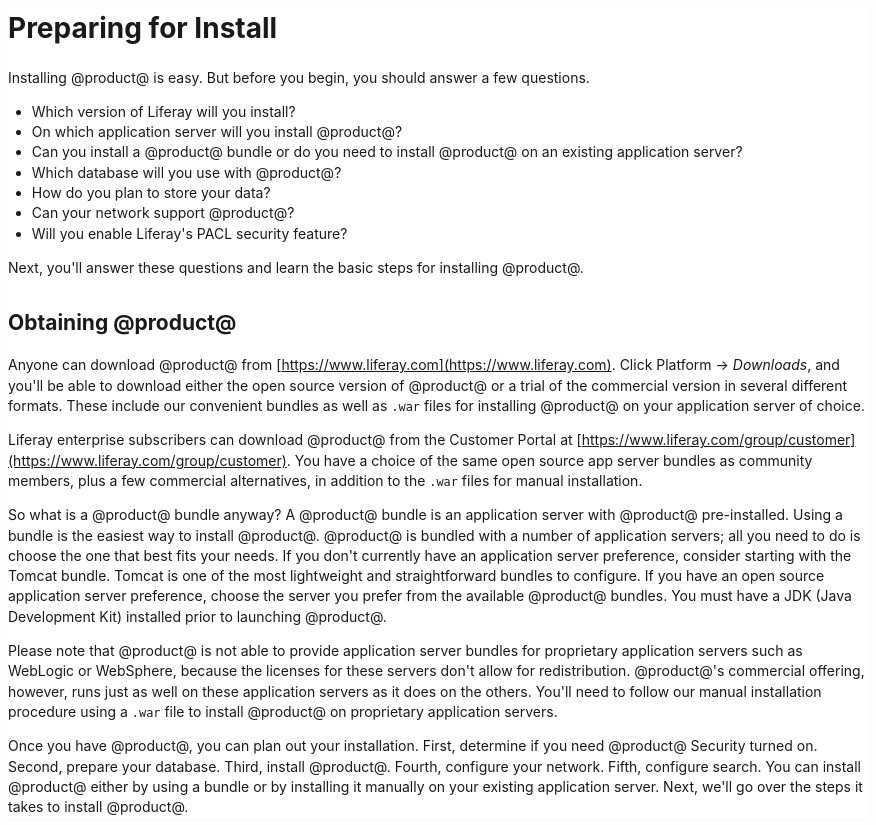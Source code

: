 # Preparing for Install [](id=preparing-for-install)

Installing @product@ is easy. But before you begin, you should answer a few
questions.

- Which version of Liferay will you install?
- On which application server will you install @product@?
- Can you install a @product@ bundle or do you need to install @product@ on an
  existing application server?
- Which database will you use with @product@?
- How do you plan to store your data?
- Can your network support @product@?
- Will you enable Liferay's PACL security feature?

Next, you'll answer these questions and learn the basic steps for installing
@product@.

## Obtaining @product@ [](id=obtaining-product)

Anyone can download @product@ from [https://www.liferay.com](https://www.liferay.com).
Click Platform &rarr; *Downloads*, and you'll be able to download either the
open source version of @product@ or a trial of the commercial version in several
different formats. These include our convenient bundles as well as `.war` files
for installing @product@ on your application server of choice.

Liferay enterprise subscribers can download @product@ from the
Customer Portal at
[https://www.liferay.com/group/customer](https://www.liferay.com/group/customer).
You have a choice of the same open source app server bundles as community
members, plus a few commercial alternatives, in addition to the `.war` files
for manual installation.

So what is a @product@ bundle anyway? A @product@ bundle is an application server
with @product@ pre-installed. Using a bundle is the easiest way to install
@product@. @product@ is bundled with a number of application servers; all you need
to do is choose the one that best fits your needs. If you don't currently have
an application server preference, consider starting with the Tomcat bundle.
Tomcat is one of the most lightweight and straightforward bundles to configure.
If you have an open source application server preference, choose the server you
prefer from the available @product@ bundles. You must have a JDK (Java
Development Kit) installed prior to launching @product@.

Please note that @product@ is not able to provide application server bundles for
proprietary application servers such as WebLogic or WebSphere, because the
licenses for these servers don't allow for redistribution. @product@'s commercial
offering, however, runs just as well on these application servers as it does on
the others. You'll need to follow our manual installation procedure using a
`.war` file to install @product@ on proprietary application servers.

Once you have @product@, you can plan out your installation. First, determine if
you need @product@ Security turned on. Second, prepare your database. Third, install @product@. Fourth, configure your network. Fifth, configure search. You can install @product@
either by using a bundle or by installing it manually on your existing
application server. Next, we'll go over the steps it takes to install @product@.
